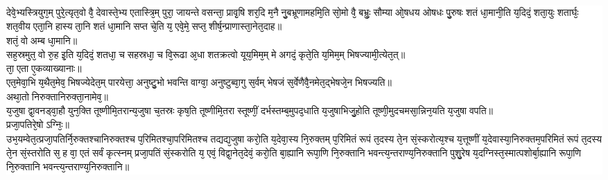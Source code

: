 देवे᳘भ्यस्त्रियुग᳘म् पुरे᳘त्यृत᳘वो वै᳘ देवास्ते᳘भ्य एतास्त्रि᳘म् पुरा᳘ जायन्ते वसन्ता᳘ प्रावृ᳘षि शर᳘दि म᳘नै नु᳘बभ्रूणामहमि᳘ति सो᳘मो वै᳘ बभ्रुः᳘ सौम्या ओ᳘षधय ओषधः पु᳘रुषः शतं धा᳘मानी᳘ति य᳘दिदं᳘ शता᳘युः शतार्घः᳘ शत᳘वीय एता᳘नि हास्य ता᳘नि शतं धा᳘मानि सप्त चे᳘ति य᳘ एवे᳘मे᳘ सप्त᳘ शीर्ष᳘न्प्राणास्ता᳘नेत᳘दाह॥  
शतं᳘ वो अम्ब धा᳘मानि॥  
सह᳘स्रमुत᳘ वो रु᳘ह इ᳘ति य᳘दिदं᳘ शतधा᳘ च सहस्रधा᳘ च वि᳘रूढा अ᳘धा शतक्रत्वो यूय᳘मिम᳘म् मे अगदं᳘ कृते᳘ति य᳘मिम᳘म् भिषज्यामी᳘त्येत᳘त्॥  
ता᳘ एता ए᳘कव्याख्यानाः॥  
एत᳘मेवा᳘भि य᳘थैत᳘मेव᳘ भिषज्येदेत᳘म् पारयेत्ता᳘ अनुष्टु᳘भो भवन्ति वाग्वा᳘ अनुष्टुब्वा᳘गु स᳘र्वम् भेषजं स᳘र्वेणैवै᳘नमेत᳘द्भेषजे᳘न भिषज्यति॥  
अथा᳘तो निरुक्तानिरुक्ता᳘नामेव᳘॥  
य᳘जुषा द्वा᳘वनड्वा᳘हौ युन᳘क्ति तूष्णीमि᳘तरान्य᳘जुषा च᳘तस्रः कृष᳘ति तूष्णीमि᳘तरा स्तूष्णीं᳘ दर्भस्तम्ब᳘मुपद᳘धाति य᳘जुषाभिजु᳘होति तूष्णी᳘मुदचमसा᳘न्निन᳘यति य᳘जुषा वपति॥  
प्रजा᳘पतिरे᳘षो ऽग्निः᳘॥  
उभ᳘यम्वेत᳘त्प्रजा᳘पतिर्नि᳘रुक्तश्चानिरुक्तश्च प᳘रिमितश्चा᳘परिमितश्च तद्यद्य᳘जुषा करो᳘ति य᳘देवा᳘स्य नि᳘रुक्तम् प᳘रिमितं रूपं त᳘दस्य ते᳘न सं᳘स्करोत्य᳘श्च य᳘त्तूष्णीं य᳘देवास्या᳘निरुक्तम᳘परिमितं रूपं त᳘दस्य ते᳘न सं᳘स्तरोति स᳘ ह वा᳘ एतं सर्वं कृत्स्नम् प्रजा᳘पतिं सं᳘स्करोति य᳘ एवं᳘ विद्वा᳘नेत᳘देवं᳘ करो᳘ति बा᳘ह्यानि रूपा᳘णि नि᳘रुक्तानि भवन्त्य᳘न्तराण्य᳘निरुक्तानि पुशु᳘रेष य᳘दग्निस्त᳘स्मात्पशोर्बा᳘ह्यानि रूपा᳘णि नि᳘रुक्तानि भवन्त्य᳘न्तराण्य᳘निरुक्तानि॥  
